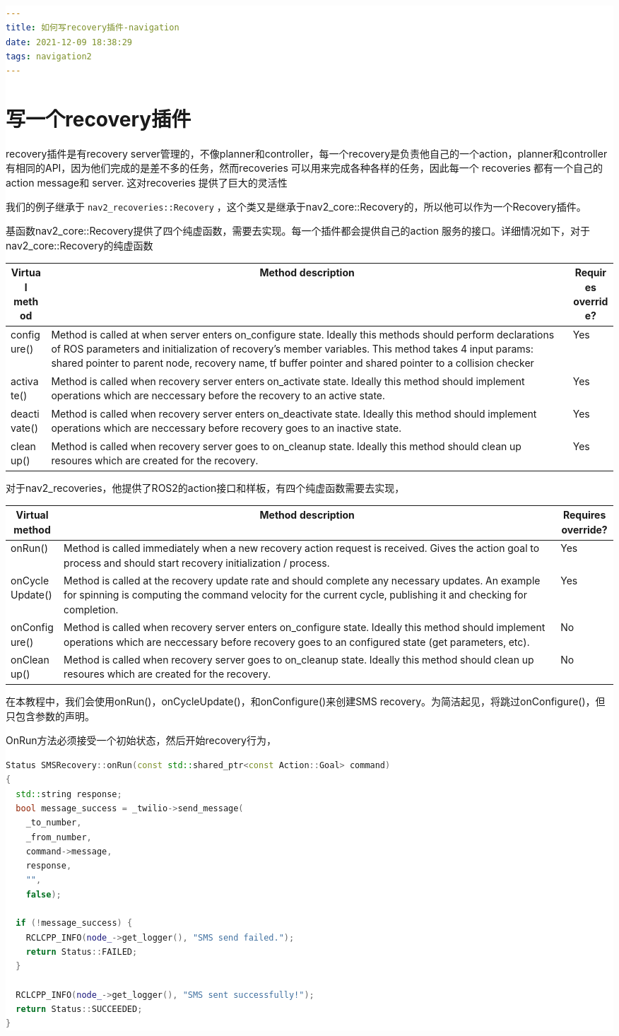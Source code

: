 ```yaml
---
title: 如何写recovery插件-navigation
date: 2021-12-09 18:38:29
tags: navigation2
---
```


# 写一个recovery插件

recovery插件是有recovery server管理的，不像planner和controller，每一个recovery是负责他自己的一个action，planner和controller有相同的API，因为他们完成的是差不多的任务，然而recoveries 可以用来完成各种各样的任务，因此每一个 recoveries 都有一个自己的action message和 server. 这对recoveries 提供了巨大的灵活性

我们的例子继承于 `nav2_recoveries::Recovery` ，这个类又是继承于nav2_core::Recovery的，所以他可以作为一个Recovery插件。

基函数nav2_core::Recovery提供了四个纯虚函数，需要去实现。每一个插件都会提供自己的action 服务的接口。详细情况如下，对于nav2_core::Recovery的纯虚函数

| **Virtual method** | **Method description**                                       | **Requires override?** |
| ------------------ | ------------------------------------------------------------ | ---------------------- |
| configure()        | Method is called at when server enters on_configure state. Ideally this methods should perform declarations of ROS parameters and initialization of recovery’s member variables. This method takes 4 input params: shared pointer to parent node, recovery name, tf buffer pointer and shared pointer to a collision checker | Yes                    |
| activate()         | Method is called when recovery server enters on_activate state. Ideally this method should implement operations which are neccessary before the recovery to an active state. | Yes                    |
| deactivate()       | Method is called when recovery server enters on_deactivate state. Ideally this method should implement operations which are neccessary before recovery goes to an inactive state. | Yes                    |
| cleanup()          | Method is called when recovery server goes to on_cleanup state. Ideally this method should clean up resoures which are created for the recovery. | Yes                    |

对于nav2_recoveries，他提供了ROS2的action接口和样板，有四个纯虚函数需要去实现，

| **Virtual method** | **Method description**                                       | **Requires override?** |
| ------------------ | ------------------------------------------------------------ | ---------------------- |
| onRun()            | Method is called immediately when a new recovery action request is received. Gives the action goal to process and should start recovery initialization / process. | Yes                    |
| onCycleUpdate()    | Method is called at the recovery update rate and should complete any necessary updates. An example for spinning is computing the command velocity for the current cycle, publishing it and checking for completion. | Yes                    |
| onConfigure()      | Method is called when recovery server enters on_configure state. Ideally this method should implement operations which are neccessary before recovery goes to an configured state (get parameters, etc). | No                     |
| onCleanup()        | Method is called when recovery server goes to on_cleanup state. Ideally this method should clean up resoures which are created for the recovery. | No                     |

在本教程中，我们会使用onRun()，onCycleUpdate()，和onConfigure()来创建SMS recovery。为简洁起见，将跳过onConfigure()，但只包含参数的声明。

OnRun方法必须接受一个初始状态，然后开始recovery行为，

```c++
Status SMSRecovery::onRun(const std::shared_ptr<const Action::Goal> command)
{
  std::string response;
  bool message_success = _twilio->send_message(
    _to_number,
    _from_number,
    command->message,
    response,
    "",
    false);

  if (!message_success) {
    RCLCPP_INFO(node_->get_logger(), "SMS send failed.");
    return Status::FAILED;
  }

  RCLCPP_INFO(node_->get_logger(), "SMS sent successfully!");
  return Status::SUCCEEDED;
}
```
